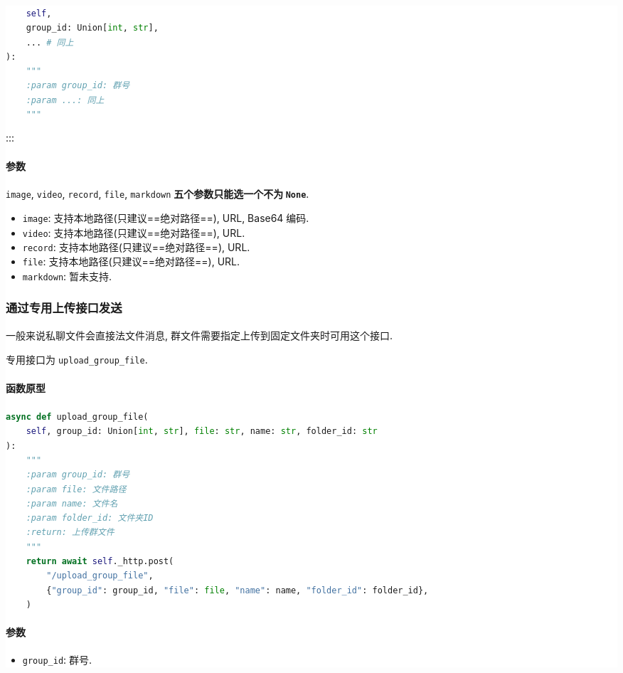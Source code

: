 ```python
    self,
    group_id: Union[int, str],
    ... # 同上
):
    """
    :param group_id: 群号
    :param ...: 同上
    """
```
:::

#### 参数

`image`, `video`, `record`, `file`, `markdown` **五个参数只能选一个不为 `None`**.

- `image`: 支持本地路径(只建议==绝对路径==), URL, Base64 编码.
- `video`: 支持本地路径(只建议==绝对路径==), URL.
- `record`: 支持本地路径(只建议==绝对路径==), URL.
- `file`: 支持本地路径(只建议==绝对路径==), URL.
- `markdown`: 暂未支持.


### 通过专用上传接口发送

一般来说私聊文件会直接法文件消息, 群文件需要指定上传到固定文件夹时可用这个接口.

专用接口为 `upload_group_file`.

#### 函数原型

```python
async def upload_group_file(
    self, group_id: Union[int, str], file: str, name: str, folder_id: str
):
    """
    :param group_id: 群号
    :param file: 文件路径
    :param name: 文件名
    :param folder_id: 文件夹ID
    :return: 上传群文件
    """
    return await self._http.post(
        "/upload_group_file",
        {"group_id": group_id, "file": file, "name": name, "folder_id": folder_id},
    )
```

#### 参数

- `group_id`: 群号.
